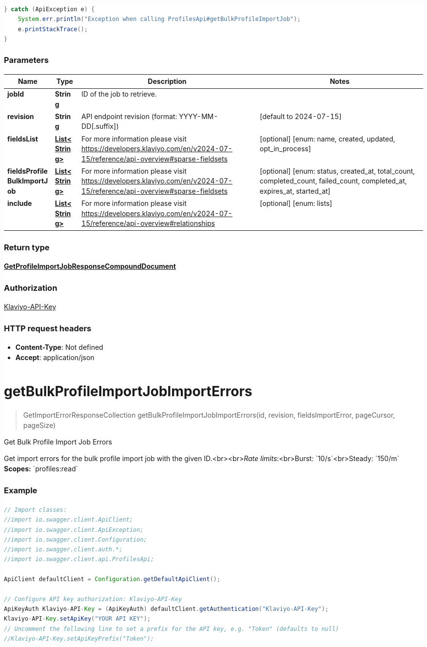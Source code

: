 ```java
} catch (ApiException e) {
    System.err.println("Exception when calling ProfilesApi#getBulkProfileImportJob");
    e.printStackTrace();
}
```

### Parameters

Name | Type | Description  | Notes
------------- | ------------- | ------------- | -------------
 **jobId** | **String**| ID of the job to retrieve. |
 **revision** | **String**| API endpoint revision (format: YYYY-MM-DD[.suffix]) | [default to 2024-07-15]
 **fieldsList** | [**List&lt;String&gt;**](String.md)| For more information please visit https://developers.klaviyo.com/en/v2024-07-15/reference/api-overview#sparse-fieldsets | [optional] [enum: name, created, updated, opt_in_process]
 **fieldsProfileBulkImportJob** | [**List&lt;String&gt;**](String.md)| For more information please visit https://developers.klaviyo.com/en/v2024-07-15/reference/api-overview#sparse-fieldsets | [optional] [enum: status, created_at, total_count, completed_count, failed_count, completed_at, expires_at, started_at]
 **include** | [**List&lt;String&gt;**](String.md)| For more information please visit https://developers.klaviyo.com/en/v2024-07-15/reference/api-overview#relationships | [optional] [enum: lists]

### Return type

[**GetProfileImportJobResponseCompoundDocument**](GetProfileImportJobResponseCompoundDocument.md)

### Authorization

[Klaviyo-API-Key](../README.md#Klaviyo-API-Key)

### HTTP request headers

 - **Content-Type**: Not defined
 - **Accept**: application/json

<a name="getBulkProfileImportJobImportErrors"></a>
# **getBulkProfileImportJobImportErrors**
> GetImportErrorResponseCollection getBulkProfileImportJobImportErrors(id, revision, fieldsImportError, pageCursor, pageSize)

Get Bulk Profile Import Job Errors

Get import errors for the bulk profile import job with the given ID.&lt;br&gt;&lt;br&gt;*Rate limits*:&lt;br&gt;Burst: &#x60;10/s&#x60;&lt;br&gt;Steady: &#x60;150/m&#x60;  **Scopes:** &#x60;profiles:read&#x60;

### Example
```java
// Import classes:
//import io.swagger.client.ApiClient;
//import io.swagger.client.ApiException;
//import io.swagger.client.Configuration;
//import io.swagger.client.auth.*;
//import io.swagger.client.api.ProfilesApi;

ApiClient defaultClient = Configuration.getDefaultApiClient();

// Configure API key authorization: Klaviyo-API-Key
ApiKeyAuth Klaviyo-API-Key = (ApiKeyAuth) defaultClient.getAuthentication("Klaviyo-API-Key");
Klaviyo-API-Key.setApiKey("YOUR API KEY");
// Uncomment the following line to set a prefix for the API key, e.g. "Token" (defaults to null)
//Klaviyo-API-Key.setApiKeyPrefix("Token");
```